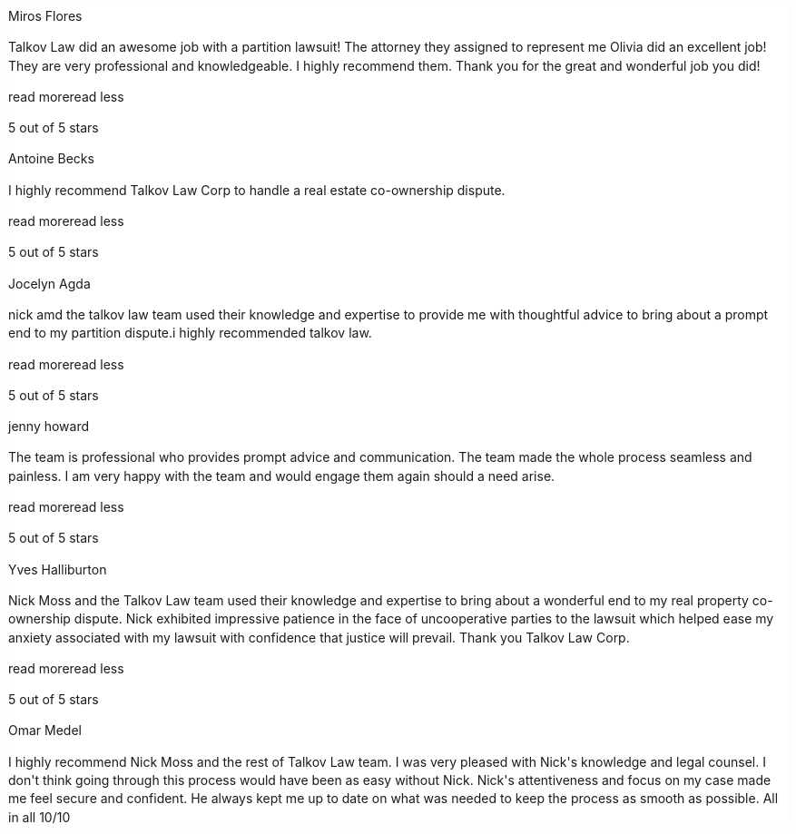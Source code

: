 Miros Flores

Talkov Law did an awesome job with a partition lawsuit! The attorney they
assigned to represent me Olivia did an excellent job! They are very
professional and knowledgeable. I highly recommend them. Thank you for the
great and wonderful job you did!

read moreread less

5 out of 5 stars

Antoine Becks

I highly recommend Talkov Law Corp to handle a real estate co-ownership
dispute.

read moreread less

5 out of 5 stars

Jocelyn Agda

nick amd the talkov law team used their knowledge and expertise to provide me
with thoughtful advice to bring about a prompt end to my partition dispute.i
highly recommended talkov law.

read moreread less

5 out of 5 stars

jenny howard

The team is professional who provides prompt advice and communication. The
team made the whole process seamless and painless. I am very happy with the
team and would engage them again should a need arise.

read moreread less

5 out of 5 stars

Yves Halliburton

Nick Moss and the Talkov Law team used their knowledge and expertise to bring
about a wonderful end to my real property co-ownership dispute. Nick exhibited
impressive patience in the face of uncooperative parties to the lawsuit which
helped ease my anxiety associated with my lawsuit with confidence that justice
will prevail. Thank you Talkov Law Corp.

read moreread less

5 out of 5 stars

Omar Medel

I highly recommend Nick Moss and the rest of Talkov Law team. I was very
pleased with Nick's knowledge and legal counsel. I don't think going through
this process would have been as easy without Nick. Nick's attentiveness and
focus on my case made me feel secure and confident. He always kept me up to
date on what was needed to keep the process as smooth as possible. All in all
10/10
